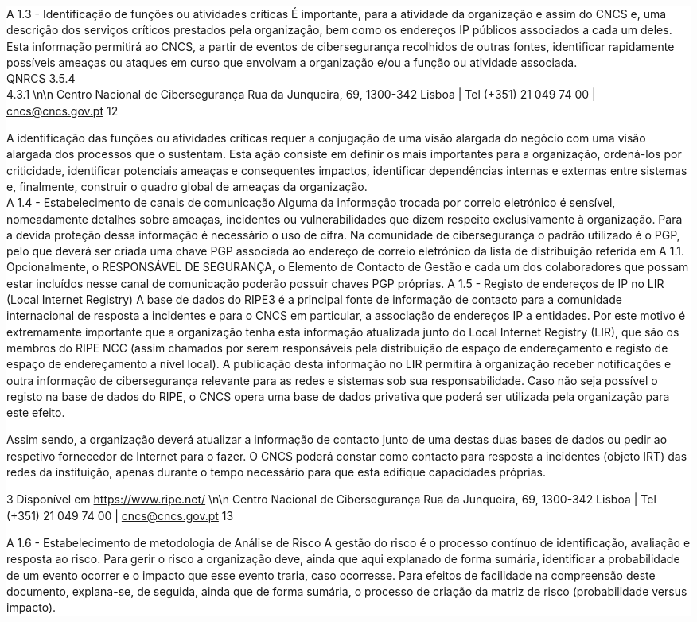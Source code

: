 A 1.3 - Identificação de funções ou atividades críticas 
É importante, para a atividade da organização e assim do CNCS e, uma descrição dos serviços 
críticos prestados pela organização, bem como os endereços IP públicos associados a cada um 
deles. Esta informação permitirá ao CNCS, a partir de eventos de cibersegurança recolhidos de 
outras fontes, identificar rapidamente possíveis ameaças ou ataques em curso que envolvam a 
organização e/ou a função ou atividade associada.  
QNRCS 
3.5.4  
4.3.1 
\n\n 
Centro Nacional de Cibersegurança 
Rua da Junqueira, 69, 1300-342 Lisboa   |  Tel (+351) 21 049 74 00 |  cncs@cncs.gov.pt 
12 
 
A identificação das funções ou atividades críticas requer a conjugação de uma visão alargada do 
negócio com uma visão alargada dos processos que o sustentam. Esta ação consiste em definir os 
mais importantes para a organização, ordená-los por criticidade, identificar potenciais ameaças e 
consequentes impactos, identificar dependências internas e externas entre sistemas e, 
finalmente, construir o quadro global de ameaças da organização.  
A 1.4 - Estabelecimento de canais de comunicação 
Alguma da informação trocada por correio eletrónico é sensível, nomeadamente detalhes sobre 
ameaças, incidentes ou vulnerabilidades que dizem respeito exclusivamente à organização. Para 
a devida proteção dessa informação é necessário o uso de cifra. Na comunidade de 
cibersegurança o padrão utilizado é o PGP, pelo que deverá ser criada uma chave PGP associada 
ao endereço de correio eletrónico da lista de distribuição referida em A 1.1. Opcionalmente, o 
RESPONSÁVEL DE SEGURANÇA, o Elemento de Contacto de Gestão e cada um dos colaboradores 
que possam estar incluídos nesse canal de comunicação poderão possuir chaves PGP próprias. 
A 1.5 - Registo de endereços de IP no LIR (Local Internet Registry) 
A base de dados do RIPE3 é a principal fonte de informação de contacto para a comunidade 
internacional de resposta a incidentes e para o CNCS em particular, a associação de endereços IP 
a entidades. Por este motivo é extremamente importante que a organização tenha esta 
informação atualizada junto do Local Internet Registry (LIR), que são os membros do RIPE NCC 
(assim chamados por serem responsáveis pela distribuição de espaço de endereçamento e registo 
de espaço de endereçamento a nível local). A publicação desta informação no LIR permitirá à 
organização receber notificações e outra informação de cibersegurança relevante para as redes e 
sistemas sob sua responsabilidade. Caso não seja possível o registo na base de dados do RIPE, o 
CNCS opera uma base de dados privativa que poderá ser utilizada pela organização para este 
efeito. 
 
Assim sendo, a organização deverá atualizar a informação de contacto junto de uma destas duas 
bases de dados ou pedir ao respetivo fornecedor de Internet para o fazer. O CNCS poderá constar 
como contacto para resposta a incidentes (objeto IRT) das redes da instituição, apenas durante o 
tempo necessário para que esta edifique capacidades próprias. 
 
                                                          
 
3 Disponível em https://www.ripe.net/ 
\n\n 
Centro Nacional de Cibersegurança 
Rua da Junqueira, 69, 1300-342 Lisboa   |  Tel (+351) 21 049 74 00 |  cncs@cncs.gov.pt 
13 
 
 
 
A 1.6 - Estabelecimento de metodologia de Análise de Risco 
A gestão do risco é o processo contínuo de identificação, avaliação e resposta ao risco. Para gerir 
o risco a organização deve, ainda que aqui explanado de forma sumária, identificar a 
probabilidade de um evento ocorrer e o impacto que esse evento traria, caso ocorresse. Para 
efeitos de facilidade na compreensão deste documento, explana-se, de seguida, ainda que de 
forma sumária, o processo de criação da matriz de risco (probabilidade versus impacto). 
 